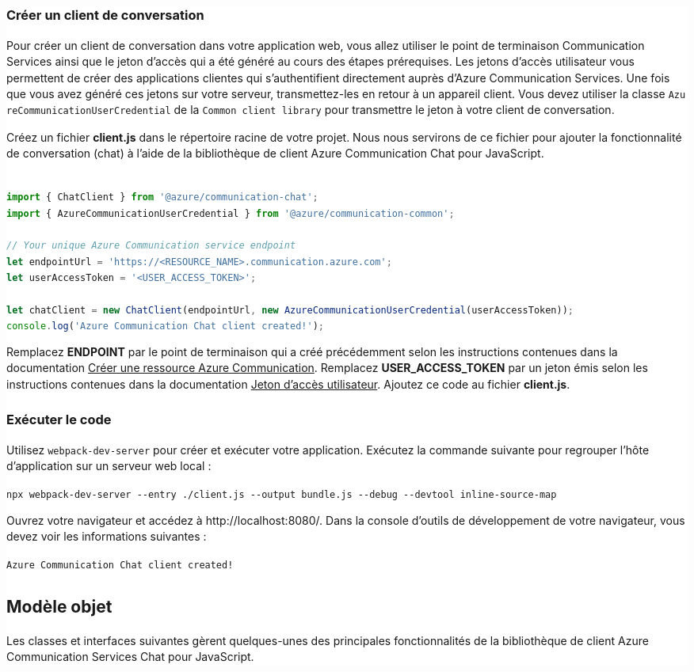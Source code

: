 ### <a name="create-a-chat-client"></a>Créer un client de conversation

Pour créer un client de conversation dans votre application web, vous allez utiliser le point de terminaison Communication Services ainsi que le jeton d’accès qui a été généré au cours des étapes prérequises. Les jetons d’accès utilisateur vous permettent de créer des applications clientes qui s’authentifient directement auprès d’Azure Communication Services. Une fois que vous avez généré ces jetons sur votre serveur, transmettez-les en retour à un appareil client. Vous devez utiliser la classe `AzureCommunicationUserCredential` de la `Common client library` pour transmettre le jeton à votre client de conversation.

Créez un fichier **client.js** dans le répertoire racine de votre projet. Nous nous servirons de ce fichier pour ajouter la fonctionnalité de conversation (chat) à l’aide de la bibliothèque de client Azure Communication Chat pour JavaScript.

```JavaScript

import { ChatClient } from '@azure/communication-chat';
import { AzureCommunicationUserCredential } from '@azure/communication-common';

// Your unique Azure Communication service endpoint
let endpointUrl = 'https://<RESOURCE_NAME>.communication.azure.com';
let userAccessToken = '<USER_ACCESS_TOKEN>';

let chatClient = new ChatClient(endpointUrl, new AzureCommunicationUserCredential(userAccessToken));
console.log('Azure Communication Chat client created!');
```
Remplacez **ENDPOINT** par le point de terminaison qui a créé précédemment selon les instructions contenues dans la documentation [Créer une ressource Azure Communication](../../create-communication-resource.md).
Remplacez **USER_ACCESS_TOKEN** par un jeton émis selon les instructions contenues dans la documentation [Jeton d’accès utilisateur](../../access-tokens.md).
Ajoutez ce code au fichier **client.js**.


### <a name="run-the-code"></a>Exécuter le code
Utilisez `webpack-dev-server` pour créer et exécuter votre application. Exécutez la commande suivante pour regrouper l’hôte d’application sur un serveur web local :
```console
npx webpack-dev-server --entry ./client.js --output bundle.js --debug --devtool inline-source-map
```
Ouvrez votre navigateur et accédez à http://localhost:8080/.
Dans la console d’outils de développement de votre navigateur, vous devez voir les informations suivantes :

```console
Azure Communication Chat client created!
```

## <a name="object-model"></a>Modèle objet 
Les classes et interfaces suivantes gèrent quelques-unes des principales fonctionnalités de la bibliothèque de client Azure Communication Services Chat pour JavaScript.
